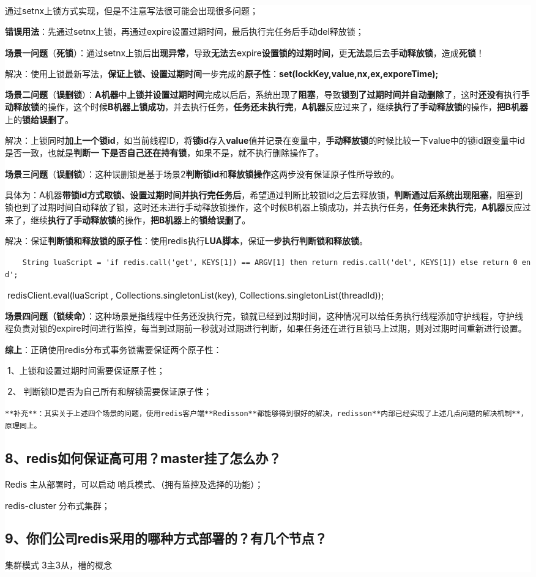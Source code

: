  通过setnx上锁方式实现，但是不注意写法很可能会出现很多问题；

​		**错误用法**：先通过setnx上锁，再通过expire设置过期时间，最后执行完任务后手动del释放锁；

​		**场景一问题**（**死锁**）：通过setnx上锁后**出现异常**，导致**无法**去expire**设置锁的过期时间**，更**无法**最后去**手动释放锁**，造成**死锁**！

​		解决：使用上锁最新写法，**保证上锁、设置过期时间**一步完成的**原子性**：**set(lockKey,value,nx,ex,exporeTime);**

​		**场景二问题**（**误删锁**）：**A机器**中**上锁并设置过期时间**完成以后后，系统出现了**阻塞**，导致**锁到了过期时间并自动删除**了，这时**还没有**执行**手动释放锁**的操作，这个时候**B机器上锁成功**，并去执行任务，**任务还未执行完**，**A机器**反应过来了，继续**执行了手动释放锁**的操作，**把B机器**上的**锁给误删了**。

​		解决：上锁同时**加上一个锁id**，如当前线程ID，将**锁id**存入**value**值并记录在变量中，**手动释放锁**的时候比较一下value中的锁id跟变量中id是否一致，也就是**判断一 下是否自己还在持有锁**，如果不是，就不执行删除操作了。

​		**场景三问题**（**误删锁**）：这种误删锁是基于场景2**判断锁id**和**释放锁操作**这两步没有保证原子性所导致的。

 具体为：A机器**带锁id方式取锁、设置过期时间并执行完任务后**，希望通过判断比较锁id之后去释放锁，**判断通过后系统出现阻塞**，阻塞到锁也到了过期时间自动释放了锁，这时还未进行手动释放锁操作，这个时候B机器上锁成功，并去执行任务，**任务还未执行完**，**A机器**反应过来了，继续**执行了手动释放锁**的操作，**把B机器**上的**锁给误删了**。

​		解决：保证**判断锁和释放锁的原子性**：使用redis执行**LUA脚本**，保证**一步执行判断锁和释放锁**。

		String luaScript = 'if redis.call('get', KEYS[1]) == ARGV[1] then return redis.call('del', KEYS[1]) else return 0 end';

​		redisClient.eval(luaScript , Collections.singletonList(key), Collections.singletonList(threadId));

​		**场景四问题（锁续命）**：这种场景是指线程中任务还没执行完，锁就已经到过期时间，这种情况可以给任务执行线程添加守护线程，守护线程负责对锁的expire时间进行监控，每当到过期前一秒就对过期进行判断，如果任务还在进行且锁马上过期，则对过期时间重新进行设置。

​		**综上**：正确使用redis分布式事务锁需要保证两个原子性：

​						1、上锁和设置过期时间需要保证原子性；

​						2、 判断锁ID是否为自己所有和解锁需要保证原子性；

   	**补充**：其实关于上述四个场景的问题，使用redis客户端**Redisson**都能够得到很好的解决，redisson**内部已经实现了上述几点问题的解决机制**，原理同上。	

## 8、redis如何保证高可用？master挂了怎么办？

Redis 主从部署时，可以启动 哨兵模式、（拥有监控及选择的功能）；

redis-cluster 分布式集群；

## 9、你们公司redis采用的哪种方式部署的？有几个节点？

集群模式 3主3从，槽的概念





